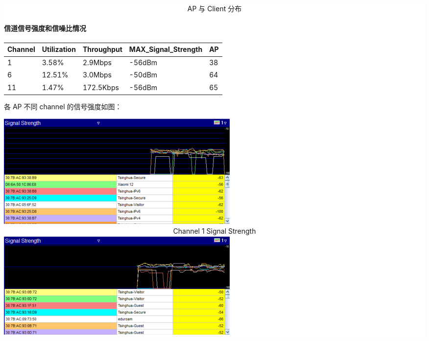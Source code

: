 <center>AP 与 Client 分布</center>

#### 信道信号强度和信噪比情况

| Channel | Utilization | Throughput | MAX_Signal_Strength | AP   |
| ------- | ----------- | ---------- | ------------------- | ---- |
| 1       | 3.58%       | 2.9Mbps    | -56dBm              | 38   |
| 6       | 12.51%      | 3.0Mbps    | -50dBm              | 64   |
| 11      | 1.47%       | 172.5Kbps  | -56dBm              | 65   |

各 AP 不同 channel 的信号强度如图：

<img src="pics/ring_ch1_sig_strength.png" alt="ring_ch1_sig_strength" style="zoom:50%;" />

<center>Channel 1 Signal Strength</center>

<img src="pics/ring_ch6_sig_strength.png" alt="ring_ch6_sig_strength" style="zoom:50%;" />
